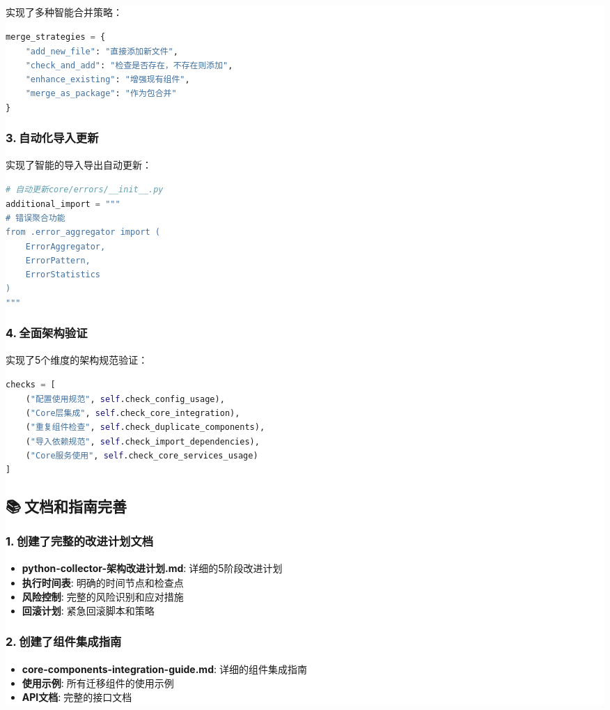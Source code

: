 实现了多种智能合并策略：

```python
merge_strategies = {
    "add_new_file": "直接添加新文件",
    "check_and_add": "检查是否存在，不存在则添加", 
    "enhance_existing": "增强现有组件",
    "merge_as_package": "作为包合并"
}
```

### **3. 自动化导入更新**

实现了智能的导入导出自动更新：

```python
# 自动更新core/errors/__init__.py
additional_import = """
# 错误聚合功能
from .error_aggregator import (
    ErrorAggregator,
    ErrorPattern,
    ErrorStatistics
)
"""
```

### **4. 全面架构验证**

实现了5个维度的架构规范验证：

```python
checks = [
    ("配置使用规范", self.check_config_usage),
    ("Core层集成", self.check_core_integration), 
    ("重复组件检查", self.check_duplicate_components),
    ("导入依赖规范", self.check_import_dependencies),
    ("Core服务使用", self.check_core_services_usage)
]
```

## 📚 文档和指南完善

### **1. 创建了完整的改进计划文档**
- **python-collector-架构改进计划.md**: 详细的5阶段改进计划
- **执行时间表**: 明确的时间节点和检查点
- **风险控制**: 完整的风险识别和应对措施
- **回滚计划**: 紧急回滚脚本和策略

### **2. 创建了组件集成指南**
- **core-components-integration-guide.md**: 详细的组件集成指南
- **使用示例**: 所有迁移组件的使用示例
- **API文档**: 完整的接口文档
